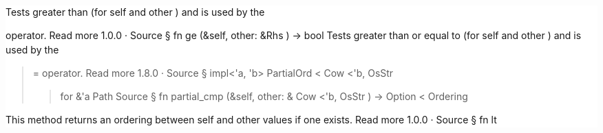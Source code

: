 Tests greater than (for
self
and
other
) and is used by the
>
operator.
Read more
1.0.0
·
Source
§
fn
ge
(&self, other:
&Rhs
) ->
bool
Tests greater than or equal to (for
self
and
other
) and is used by
the
>=
operator.
Read more
1.8.0
·
Source
§
impl<'a, 'b>
PartialOrd
<
Cow
<'b,
OsStr
>> for &'a
Path
Source
§
fn
partial_cmp
(&self, other: &
Cow
<'b,
OsStr
>) ->
Option
<
Ordering
>
This method returns an ordering between
self
and
other
values if one exists.
Read more
1.0.0
·
Source
§
fn
lt